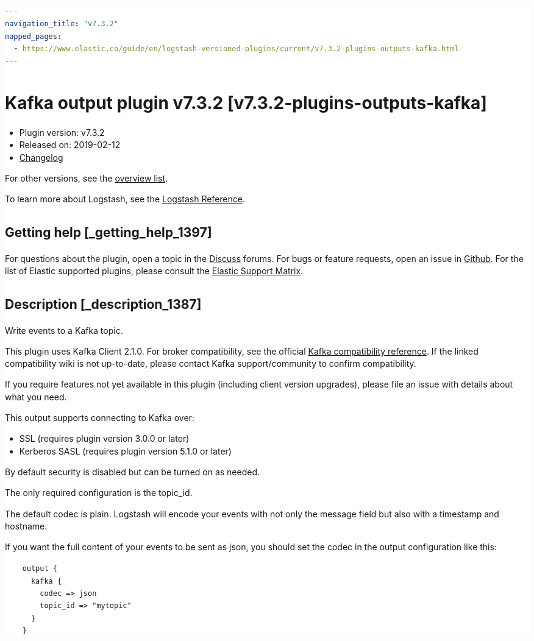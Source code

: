```yaml
---
navigation_title: "v7.3.2"
mapped_pages:
  - https://www.elastic.co/guide/en/logstash-versioned-plugins/current/v7.3.2-plugins-outputs-kafka.html
---
```


# Kafka output plugin v7.3.2 [v7.3.2-plugins-outputs-kafka]

* Plugin version: v7.3.2
* Released on: 2019-02-12
* [Changelog](https://github.com/logstash-plugins/logstash-output-kafka/blob/v7.3.2/CHANGELOG.md)

For other versions, see the [overview list](output-kafka-index.md).

To learn more about Logstash, see the [Logstash Reference](https://www.elastic.co/guide/en/logstash/current/index.html).

## Getting help [_getting_help_1397]

For questions about the plugin, open a topic in the [Discuss](http://discuss.elastic.co) forums. For bugs or feature requests, open an issue in [Github](https://github.com/logstash-plugins/logstash-output-kafka). For the list of Elastic supported plugins, please consult the [Elastic Support Matrix](https://www.elastic.co/support/matrix#matrix_logstash_plugins).

## Description [_description_1387]

Write events to a Kafka topic.

This plugin uses Kafka Client 2.1.0. For broker compatibility, see the official [Kafka compatibility reference](https://cwiki.apache.org/confluence/display/KAFKA/Compatibility+Matrix). If the linked compatibility wiki is not up-to-date, please contact Kafka support/community to confirm compatibility.

If you require features not yet available in this plugin (including client version upgrades), please file an issue with details about what you need.

This output supports connecting to Kafka over:

* SSL (requires plugin version 3.0.0 or later)
* Kerberos SASL (requires plugin version 5.1.0 or later)

By default security is disabled but can be turned on as needed.

The only required configuration is the topic\_id.

The default codec is plain. Logstash will encode your events with not only the message field but also with a timestamp and hostname.

If you want the full content of your events to be sent as json, you should set the codec in the output configuration like this:

```
    output {
      kafka {
        codec => json
        topic_id => "mytopic"
      }
    }
```
